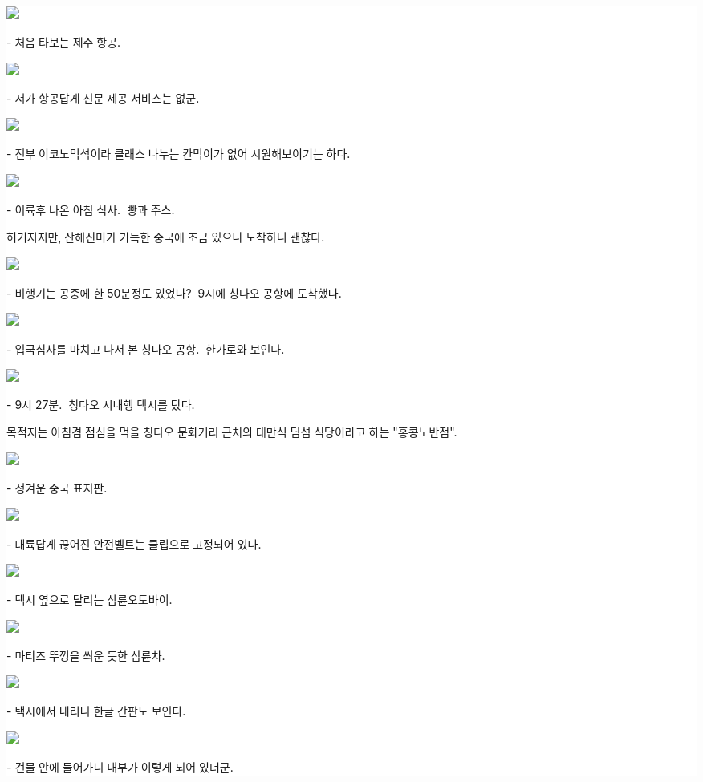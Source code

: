![](../pds/201211/05/80/a0109780_50979708ace6c.jpg)

\- 처음 타보는 제주 항공.

![](../pds/201211/05/80/a0109780_5097970939959.jpg)

\- 저가 항공답게 신문 제공 서비스는 없군.

![](../pds/201211/05/80/a0109780_50979709c17de.jpg)

\- 전부 이코노믹석이라 클래스 나누는 칸막이가 없어 시원해보이기는 하다.

![](../pds/201211/05/80/a0109780_5097970a6a664.jpg)

\- 이륙후 나온 아침 식사.  빵과 주스.

허기지지만, 산해진미가 가득한 중국에 조금 있으니 도착하니 괜찮다.

![](../pds/201211/05/80/a0109780_509797648b493.jpg)

\- 비행기는 공중에 한 50분정도 있었나?  9시에 칭다오 공항에 도착했다.

![](../pds/201211/05/80/a0109780_509797650607d.jpg)

\- 입국심사를 마치고 나서 본 칭다오 공항.  한가로와 보인다.

![](../pds/201211/05/80/a0109780_5097976590f67.jpg)

\- 9시 27분.  칭다오 시내행 택시를 탔다.

목적지는 아침겸 점심을 먹을 칭다오 문화거리 근처의 대만식 딤섬 식당이라고 하는 "홍콩노반점".

![](../pds/201211/05/80/a0109780_50979766260c9.jpg)

\- 정겨운 중국 표지판.

![](../pds/201211/05/80/a0109780_50979766ba80d.jpg)

\- 대륙답게 끊어진 안전벨트는 클립으로 고정되어 있다.

![](../pds/201211/05/80/a0109780_50979767a71df.jpg)

\- 택시 옆으로 달리는 삼륜오토바이.

![](../pds/201211/05/80/a0109780_50979767e67c1.jpg)

\- 마티즈 뚜껑을 씌운 듯한 삼륜차.

![](../pds/201211/05/80/a0109780_509797b3168c6.jpg)

\- 택시에서 내리니 한글 간판도 보인다.

![](../pds/201211/05/80/a0109780_509797b3b2d53.jpg)

\- 건물 안에 들어가니 내부가 이렇게 되어 있더군.
